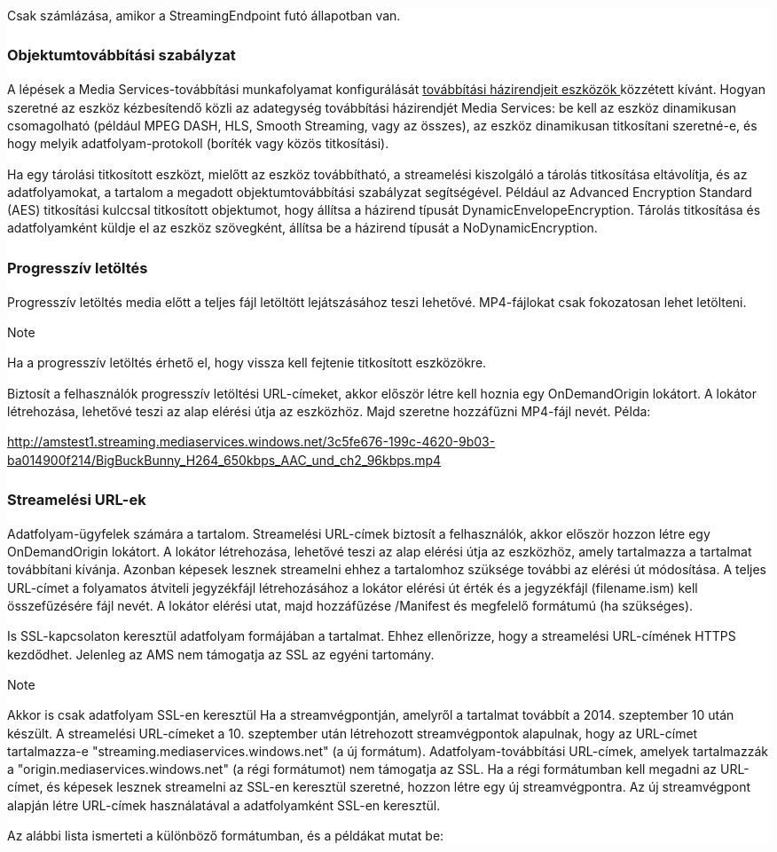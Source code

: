 Csak számlázása, amikor a StreamingEndpoint futó állapotban van.

### <a name="asset-delivery-policy"></a>Objektumtovábbítási szabályzat
A lépések a Media Services-továbbítási munkafolyamat konfigurálását [továbbítási házirendjeit eszközök ](https://docs.microsoft.com/rest/api/media/operations/assetdeliverypolicy)közzétett kívánt. Hogyan szeretné az eszköz kézbesítendő közli az adategység továbbítási házirendjét Media Services: be kell az eszköz dinamikusan csomagolható (például MPEG DASH, HLS, Smooth Streaming, vagy az összes), az eszköz dinamikusan titkosítani szeretné-e, és hogy melyik adatfolyam-protokoll (boríték vagy közös titkosítási).

Ha egy tárolási titkosított eszközt, mielőtt az eszköz továbbítható, a streamelési kiszolgáló a tárolás titkosítása eltávolítja, és az adatfolyamokat, a tartalom a megadott objektumtovábbítási szabályzat segítségével. Például az Advanced Encryption Standard (AES) titkosítási kulccsal titkosított objektumot, hogy állítsa a házirend típusát DynamicEnvelopeEncryption. Tárolás titkosítása és adatfolyamként küldje el az eszköz szövegként, állítsa be a házirend típusát a NoDynamicEncryption.

### <a name="progressive-download"></a>Progresszív letöltés
Progresszív letöltés media előtt a teljes fájl letöltött lejátszásához teszi lehetővé. MP4-fájlokat csak fokozatosan lehet letölteni.

>[!NOTE]
>Ha a progresszív letöltés érhető el, hogy vissza kell fejtenie titkosított eszközökre.

Biztosít a felhasználók progresszív letöltési URL-címeket, akkor először létre kell hoznia egy OnDemandOrigin lokátort. A lokátor létrehozása, lehetővé teszi az alap elérési útja az eszközhöz. Majd szeretne hozzáfűzni MP4-fájl nevét. Példa:

http://amstest1.streaming.mediaservices.windows.net/3c5fe676-199c-4620-9b03-ba014900f214/BigBuckBunny_H264_650kbps_AAC_und_ch2_96kbps.mp4

### <a name="streaming-urls"></a>Streamelési URL-ek
Adatfolyam-ügyfelek számára a tartalom. Streamelési URL-címek biztosít a felhasználók, akkor először hozzon létre egy OnDemandOrigin lokátort. A lokátor létrehozása, lehetővé teszi az alap elérési útja az eszközhöz, amely tartalmazza a tartalmat továbbítani kívánja. Azonban képesek lesznek streamelni ehhez a tartalomhoz szüksége további az elérési út módosítása. A teljes URL-címet a folyamatos átviteli jegyzékfájl létrehozásához a lokátor elérési út érték és a jegyzékfájl (filename.ism) kell összefűzésére fájl nevét. A lokátor elérési utat, majd hozzáfűzése /Manifest és megfelelő formátumú (ha szükséges).

Is SSL-kapcsolaton keresztül adatfolyam formájában a tartalmat. Ehhez ellenőrizze, hogy a streamelési URL-címének HTTPS kezdődhet. Jelenleg az AMS nem támogatja az SSL az egyéni tartomány.  

>[!NOTE]
>Akkor is csak adatfolyam SSL-en keresztül Ha a streamvégpontján, amelyről a tartalmat továbbít a 2014. szeptember 10 után készült. A streamelési URL-címeket a 10. szeptember után létrehozott streamvégpontok alapulnak, hogy az URL-címet tartalmazza-e "streaming.mediaservices.windows.net" (a új formátum). Adatfolyam-továbbítási URL-címek, amelyek tartalmazzák a "origin.mediaservices.windows.net" (a régi formátumot) nem támogatja az SSL. Ha a régi formátumban kell megadni az URL-címet, és képesek lesznek streamelni az SSL-en keresztül szeretné, hozzon létre egy új streamvégpontra. Az új streamvégpont alapján létre URL-címek használatával a adatfolyamként SSL-en keresztül.

Az alábbi lista ismerteti a különböző formátumban, és a példákat mutat be:

